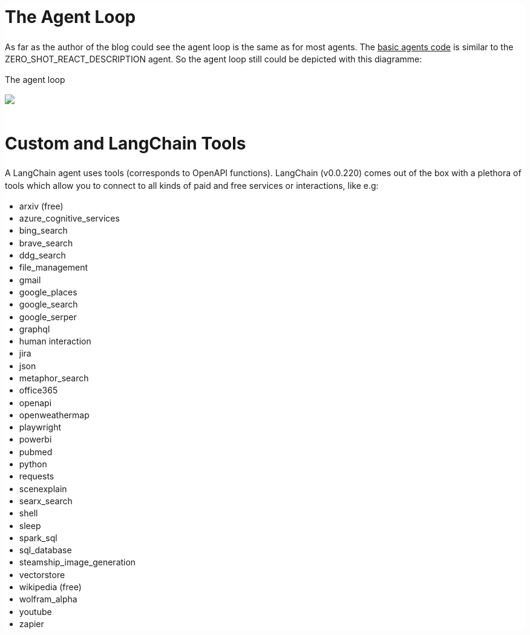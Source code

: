 # The Agent Loop

As far as the author of the blog could see the agent loop is the same as for most agents. The [basic agents code](https://github.com/hwchase17/langchain/blob/master/langchain/agents/agent.py) is similar to the ZERO_SHOT_REACT_DESCRIPTION agent. So the agent loop still could be depicted with this diagramme:

The agent loop

![](https://miro.medium.com/v2/resize:fit:1000/1*1uPNZZN3KhoRtbVWbNJooA.png)

# Custom and LangChain Tools

A LangChain agent uses tools (corresponds to OpenAPI functions). LangChain (v0.0.220) comes out of the box with a plethora of tools which allow you to connect to all kinds of paid and free services or interactions, like e.g:

- arxiv (free)
- azure_cognitive_services
- bing_search
- brave_search
- ddg_search
- file_management
- gmail
- google_places
- google_search
- google_serper
- graphql
- human interaction
- jira
- json
- metaphor_search
- office365
- openapi
- openweathermap
- playwright
- powerbi
- pubmed
- python
- requests
- scenexplain
- searx_search
- shell
- sleep
- spark_sql
- sql_database
- steamship_image_generation
- vectorstore
- wikipedia (free)
- wolfram_alpha
- youtube
- zapier
